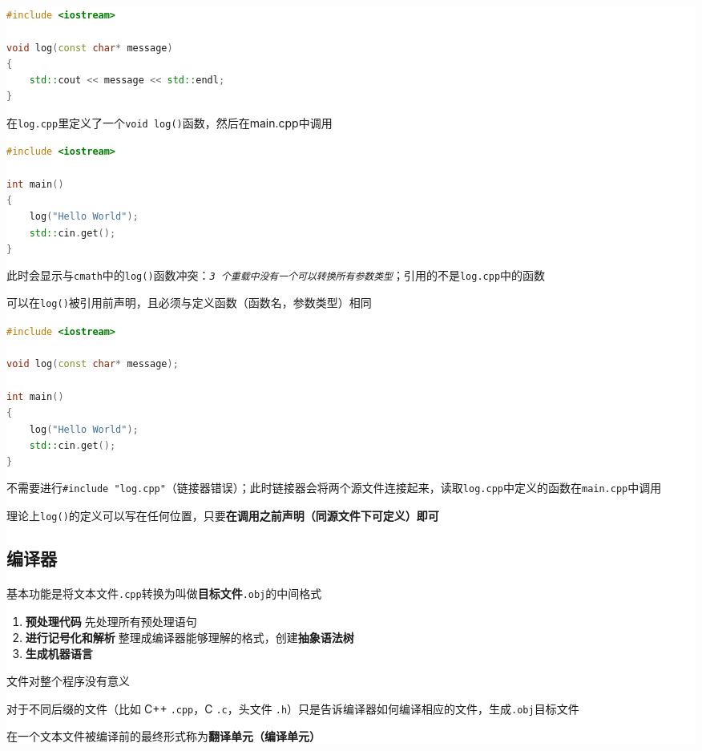 ```cpp
#include <iostream>

void log(const char* message)
{
	std::cout << message << std::endl;
}
```

在`log.cpp`里定义了一个`void log()`函数，然后在main.cpp中调用

```cpp
#include <iostream>

int main()
{
	log("Hello World");
	std::cin.get();
}
```

此时会显示与`cmath`中的`log()`函数冲突：*`3 个重载中没有一个可以转换所有参数类型`*；引用的不是`log.cpp`中的函数

可以在`log()`被引用前声明，且必须与定义函数（函数名，参数类型）相同

```cpp
#include <iostream>

void log(const char* message);

int main()
{
	log("Hello World");
	std::cin.get();
}
```

不需要进行`#include "log.cpp"`（链接器错误）；此时链接器会将两个源文件连接起来，读取`log.cpp`中定义的函数在`main.cpp`中调用

理论上`log()`的定义可以写在任何位置，只要**在调用之前声明（同源文件下可定义）即可**

## 编译器

基本功能是将文本文件`.cpp`转换为叫做**目标文件**`.obj`的中间格式

1. **预处理代码**
   先处理所有预处理语句
2. **进行记号化和解析**
   整理成编译器能够理解的格式，创建**抽象语法树**
3. **生成机器语言**



文件对整个程序没有意义

对于不同后缀的文件（比如 C++ `.cpp`，C `.c`，头文件 `.h`）只是告诉编译器如何编译相应的文件，生成`.obj`目标文件

在一个文本文件被编译前的最终形式称为**翻译单元（编译单元）**
